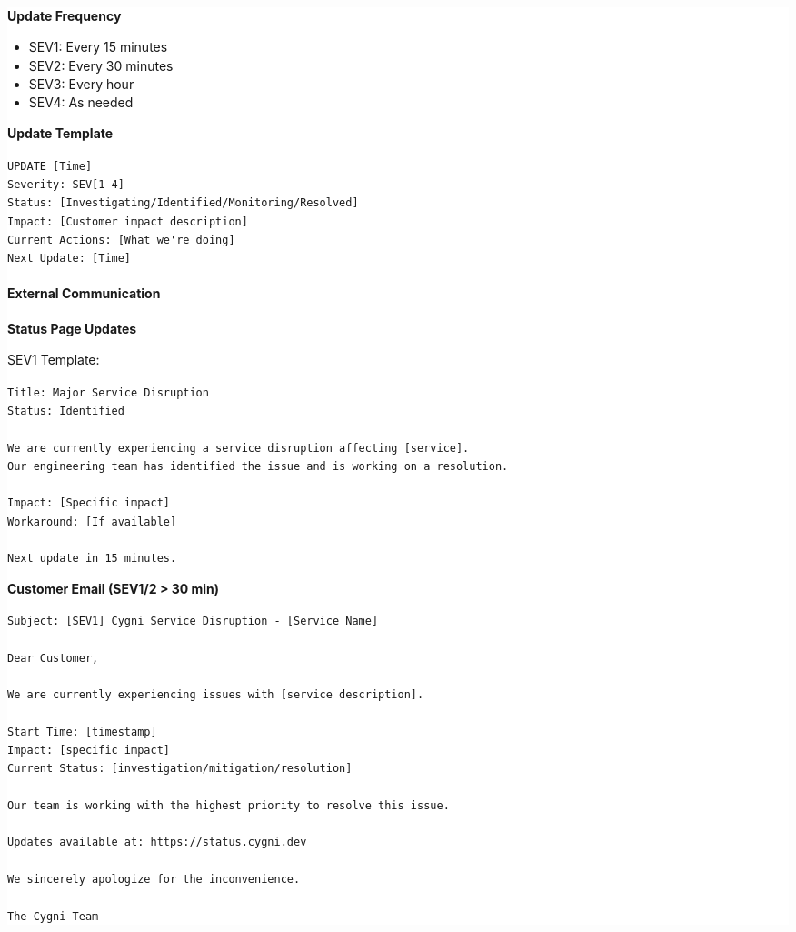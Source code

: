 **Update Frequency**
- SEV1: Every 15 minutes
- SEV2: Every 30 minutes
- SEV3: Every hour
- SEV4: As needed

**Update Template**
```
UPDATE [Time]
Severity: SEV[1-4]
Status: [Investigating/Identified/Monitoring/Resolved]
Impact: [Customer impact description]
Current Actions: [What we're doing]
Next Update: [Time]
```

#### External Communication

**Status Page Updates**

SEV1 Template:
```
Title: Major Service Disruption
Status: Identified

We are currently experiencing a service disruption affecting [service].
Our engineering team has identified the issue and is working on a resolution.

Impact: [Specific impact]
Workaround: [If available]

Next update in 15 minutes.
```

**Customer Email (SEV1/2 > 30 min)**
```
Subject: [SEV1] Cygni Service Disruption - [Service Name]

Dear Customer,

We are currently experiencing issues with [service description].

Start Time: [timestamp]
Impact: [specific impact]
Current Status: [investigation/mitigation/resolution]

Our team is working with the highest priority to resolve this issue.

Updates available at: https://status.cygni.dev

We sincerely apologize for the inconvenience.

The Cygni Team
```
